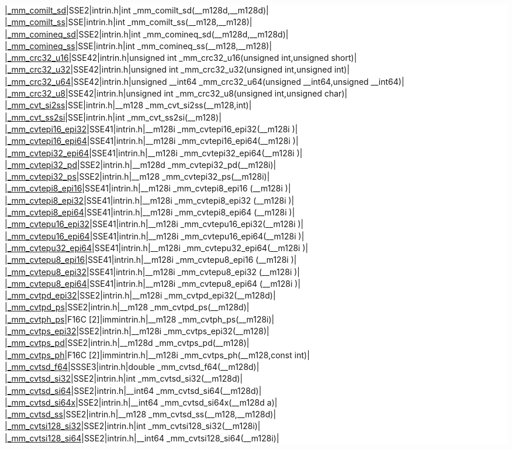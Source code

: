 |[_mm_comilt_sd](http://go.microsoft.com/fwlink/p/?LinkId=512130)|SSE2|intrin.h|int _mm_comilt_sd(\__m128d,\__m128d)|  
|[_mm_comilt_ss](http://go.microsoft.com/fwlink/p/?LinkId=512130)|SSE|intrin.h|int _mm_comilt_ss(\__m128,\__m128)|  
|[_mm_comineq_sd](http://go.microsoft.com/fwlink/p/?LinkId=512130)|SSE2|intrin.h|int _mm_comineq_sd(\__m128d,\__m128d)|  
|[_mm_comineq_ss](http://go.microsoft.com/fwlink/p/?LinkId=512130)|SSE|intrin.h|int _mm_comineq_ss(\__m128,\__m128)|  
|[_mm_crc32_u16](http://go.microsoft.com/fwlink/p/?LinkId=512130)|SSE42|intrin.h|unsigned int _mm_crc32_u16(unsigned int,unsigned short)|  
|[_mm_crc32_u32](http://go.microsoft.com/fwlink/p/?LinkId=512130)|SSE42|intrin.h|unsigned int _mm_crc32_u32(unsigned int,unsigned int)|  
|[_mm_crc32_u64](http://go.microsoft.com/fwlink/p/?LinkId=512130)|SSE42|intrin.h|unsigned __int64 _mm_crc32_u64(unsigned \__int64,unsigned \__int64)|  
|[_mm_crc32_u8](http://go.microsoft.com/fwlink/p/?LinkId=512130)|SSE42|intrin.h|unsigned int _mm_crc32_u8(unsigned int,unsigned char)|  
|[_mm_cvt_si2ss](http://go.microsoft.com/fwlink/p/?LinkId=512130)|SSE|intrin.h|__m128 _mm_cvt_si2ss(\__m128,int)|  
|[_mm_cvt_ss2si](http://go.microsoft.com/fwlink/p/?LinkId=512130)|SSE|intrin.h|int _mm_cvt_ss2si(\__m128)|  
|[_mm_cvtepi16_epi32](http://go.microsoft.com/fwlink/p/?LinkId=512130)|SSE41|intrin.h|__m128i _mm_cvtepi16_epi32(\__m128i )|  
|[_mm_cvtepi16_epi64](http://go.microsoft.com/fwlink/p/?LinkId=512130)|SSE41|intrin.h|__m128i _mm_cvtepi16_epi64(\__m128i )|  
|[_mm_cvtepi32_epi64](http://go.microsoft.com/fwlink/p/?LinkId=512130)|SSE41|intrin.h|__m128i _mm_cvtepi32_epi64(\__m128i )|  
|[_mm_cvtepi32_pd](http://go.microsoft.com/fwlink/p/?LinkId=512130)|SSE2|intrin.h|__m128d _mm_cvtepi32_pd(\__m128i)|  
|[_mm_cvtepi32_ps](http://go.microsoft.com/fwlink/p/?LinkId=512130)|SSE2|intrin.h|__m128 _mm_cvtepi32_ps(\__m128i)|  
|[_mm_cvtepi8_epi16](http://go.microsoft.com/fwlink/p/?LinkId=512130)|SSE41|intrin.h|__m128i _mm_cvtepi8_epi16 (\__m128i )|  
|[_mm_cvtepi8_epi32](http://go.microsoft.com/fwlink/p/?LinkId=512130)|SSE41|intrin.h|__m128i _mm_cvtepi8_epi32 (\__m128i )|  
|[_mm_cvtepi8_epi64](http://go.microsoft.com/fwlink/p/?LinkId=512130)|SSE41|intrin.h|__m128i _mm_cvtepi8_epi64 (\__m128i )|  
|[_mm_cvtepu16_epi32](http://go.microsoft.com/fwlink/p/?LinkId=512130)|SSE41|intrin.h|__m128i _mm_cvtepu16_epi32(\__m128i )|  
|[_mm_cvtepu16_epi64](http://go.microsoft.com/fwlink/p/?LinkId=512130)|SSE41|intrin.h|__m128i _mm_cvtepu16_epi64(\__m128i )|  
|[_mm_cvtepu32_epi64](http://go.microsoft.com/fwlink/p/?LinkId=512130)|SSE41|intrin.h|__m128i _mm_cvtepu32_epi64(\__m128i )|  
|[_mm_cvtepu8_epi16](http://go.microsoft.com/fwlink/p/?LinkId=512130)|SSE41|intrin.h|__m128i _mm_cvtepu8_epi16 (\__m128i )|  
|[_mm_cvtepu8_epi32](http://go.microsoft.com/fwlink/p/?LinkId=512130)|SSE41|intrin.h|__m128i _mm_cvtepu8_epi32 (\__m128i )|  
|[_mm_cvtepu8_epi64](http://go.microsoft.com/fwlink/p/?LinkId=512130)|SSE41|intrin.h|__m128i _mm_cvtepu8_epi64 (\__m128i )|  
|[_mm_cvtpd_epi32](http://go.microsoft.com/fwlink/p/?LinkId=512130)|SSE2|intrin.h|__m128i _mm_cvtpd_epi32(\__m128d)|  
|[_mm_cvtpd_ps](http://go.microsoft.com/fwlink/p/?LinkId=512130)|SSE2|intrin.h|__m128 _mm_cvtpd_ps(\__m128d)|  
|[_mm_cvtph_ps](http://go.microsoft.com/fwlink/p/?LinkId=512130)|F16C [2]|immintrin.h|__m128 _mm_cvtph_ps(\__m128i)|  
|[_mm_cvtps_epi32](http://go.microsoft.com/fwlink/p/?LinkId=512130)|SSE2|intrin.h|__m128i _mm_cvtps_epi32(\__m128)|  
|[_mm_cvtps_pd](http://go.microsoft.com/fwlink/p/?LinkId=512130)|SSE2|intrin.h|__m128d _mm_cvtps_pd(\__m128)|  
|[_mm_cvtps_ph](http://go.microsoft.com/fwlink/p/?LinkId=512130)|F16C [2]|immintrin.h|__m128i _mm_cvtps_ph(\__m128,const int)|  
|[_mm_cvtsd_f64](http://go.microsoft.com/fwlink/p/?LinkId=512130)|SSSE3|intrin.h|double _mm_cvtsd_f64(\__m128d)|  
|[_mm_cvtsd_si32](http://go.microsoft.com/fwlink/p/?LinkId=512130)|SSE2|intrin.h|int _mm_cvtsd_si32(\__m128d)|  
|[_mm_cvtsd_si64](http://go.microsoft.com/fwlink/p/?LinkId=512130)|SSE2|intrin.h|__int64 _mm_cvtsd_si64(\__m128d)|  
|[_mm_cvtsd_si64x](http://go.microsoft.com/fwlink/p/?LinkId=512130)|SSE2|intrin.h|__int64 _mm_cvtsd_si64x(\__m128d a)|  
|[_mm_cvtsd_ss](http://go.microsoft.com/fwlink/p/?LinkId=512130)|SSE2|intrin.h|__m128 _mm_cvtsd_ss(\__m128,\__m128d)|  
|[_mm_cvtsi128_si32](http://go.microsoft.com/fwlink/p/?LinkId=512130)|SSE2|intrin.h|int _mm_cvtsi128_si32(\__m128i)|  
|[_mm_cvtsi128_si64](http://go.microsoft.com/fwlink/p/?LinkId=512130)|SSE2|intrin.h|__int64 _mm_cvtsi128_si64(\__m128i)|  